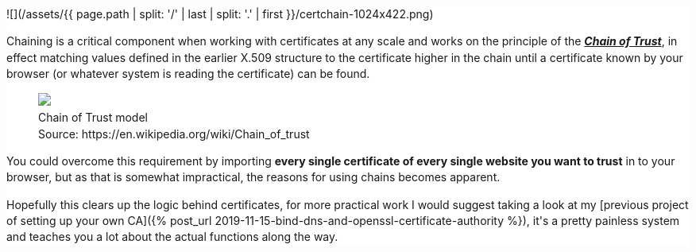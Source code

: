 ![](/assets/{{ page.path | split: '/' | last | split: '.' | first }}/certchain-1024x422.png)

Chaining is a critical component when working with certificates at any scale and works on the principle of the **[_Chain of Trust_](https://en.wikipedia.org/wiki/Chain_of_trust)**, in effect matching values defined in the earlier X.509 structure to the certificate higher in the chain until a certificate known by your browser (or whatever system is reading the certificate) can be found.

<figure>
  <img src="/assets/{{ page.path | split: '/' | last | split: '.' | first }}/chainoftrust.png">
  <figcaption>Chain of Trust model<br/>Source: https://en.wikipedia.org/wiki/Chain_of_trust</figcaption>
</figure>

You could overcome this requirement by importing **every single certificate of every single website you want to trust** in to your browser, but as that is somewhat impractical, the reasons for using chains becomes apparent.

Hopefully this clears up the logic behind certificates, for more practical work I would suggest taking a look at my [previous project of setting up your own CA]({% post_url 2019-11-15-bind-dns-and-openssl-certificate-authority %}), it's a pretty painless system and teaches you a lot about the actual functions along the way.
